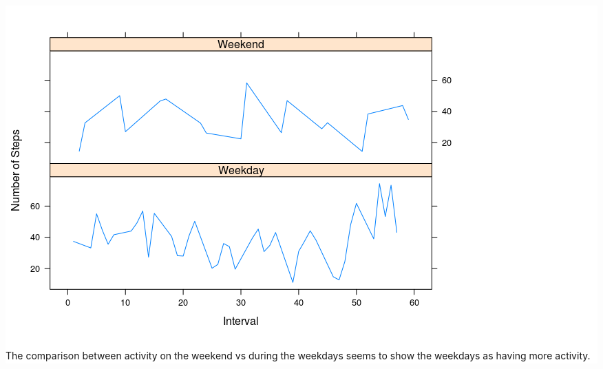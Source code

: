 ![](PA1_template_files/figure-html/unnamed-chunk-15-1.png)

The comparison between activity on the weekend vs during the weekdays seems to show the weekdays as having more activity.
